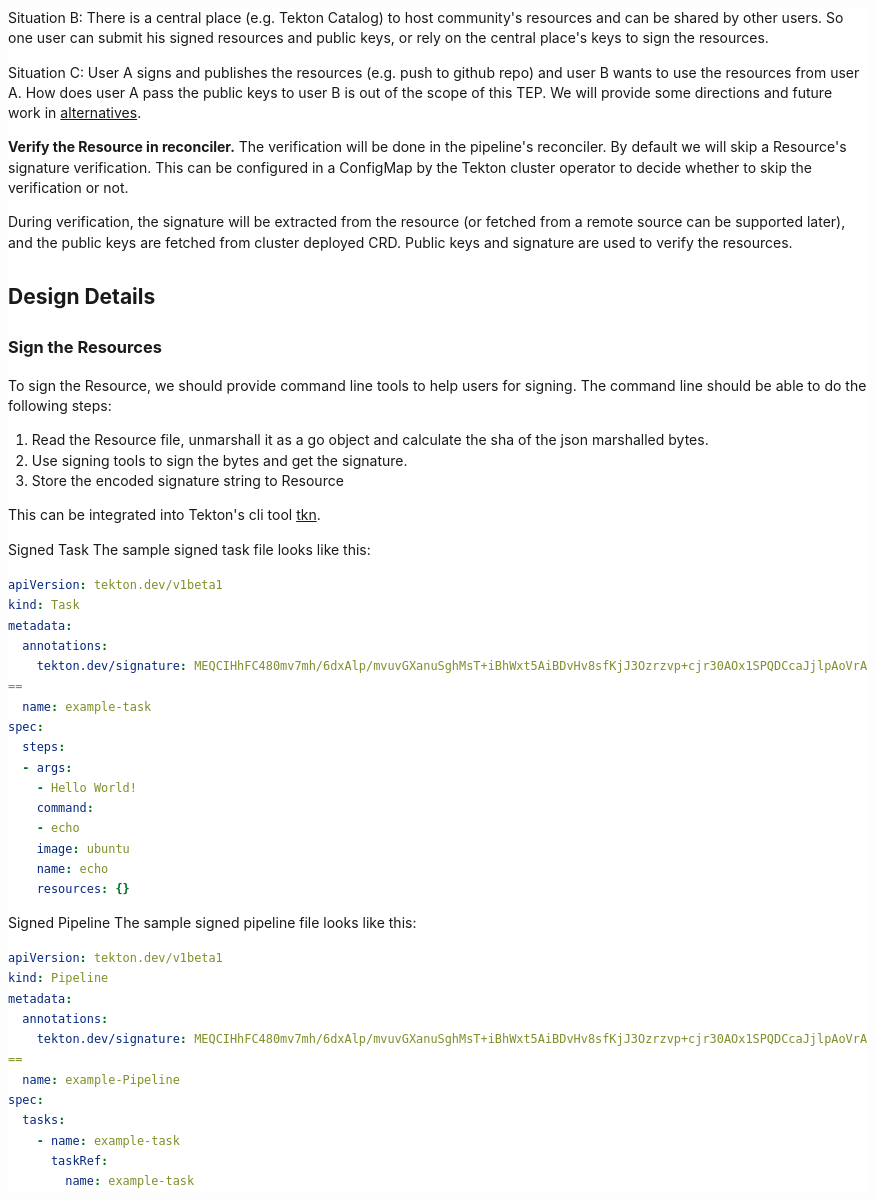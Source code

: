 Situation B: There is a central place (e.g. Tekton Catalog) to host community's resources and can be shared by other users. So one user can submit his signed resources and public keys, or rely on the central place's keys to sign the resources.

Situation C: User A signs and publishes the resources (e.g. push to github repo) and user B wants to use the resources from user A. How does user A pass the public keys to user B is out of the scope of this TEP. We will provide some directions and future work in [alternatives](#alternatives).

**Verify the Resource in reconciler.**
The verification will be done in the pipeline's reconciler. By default we will skip a Resource's signature verification. This can be configured in a ConfigMap by the Tekton cluster operator to decide whether to skip the verification or not.

During verification, the signature will be extracted from the resource (or fetched from a remote source can be supported later), and the public keys are fetched from cluster deployed CRD. Public keys and signature are used to verify the resources.

## Design Details

### Sign the Resources

To sign the Resource, we should provide command line tools to help users for signing. The command line should be able to do the following steps:
1. Read the Resource file, unmarshall it as a go object and calculate the sha of the
json marshalled bytes.
2. Use signing tools to sign the bytes and get the signature.
3. Store the encoded signature string to Resource

This can be integrated into Tekton's cli tool [tkn](https://github.com/tektoncd/cli).

Signed Task
The sample signed task file looks like this:
```yaml
apiVersion: tekton.dev/v1beta1
kind: Task
metadata:
  annotations:
    tekton.dev/signature: MEQCIHhFC480mv7mh/6dxAlp/mvuvGXanuSghMsT+iBhWxt5AiBDvHv8sfKjJ3Ozrzvp+cjr30AOx1SPQDCcaJjlpAoVrA==
  name: example-task
spec:
  steps:
  - args:
    - Hello World!
    command:
    - echo
    image: ubuntu
    name: echo
    resources: {}
```

Signed Pipeline
The sample signed pipeline file looks like this:
```yaml
apiVersion: tekton.dev/v1beta1
kind: Pipeline
metadata:
  annotations:
    tekton.dev/signature: MEQCIHhFC480mv7mh/6dxAlp/mvuvGXanuSghMsT+iBhWxt5AiBDvHv8sfKjJ3Ozrzvp+cjr30AOx1SPQDCcaJjlpAoVrA==
  name: example-Pipeline
spec:
  tasks:
    - name: example-task
      taskRef:
        name: example-task
```